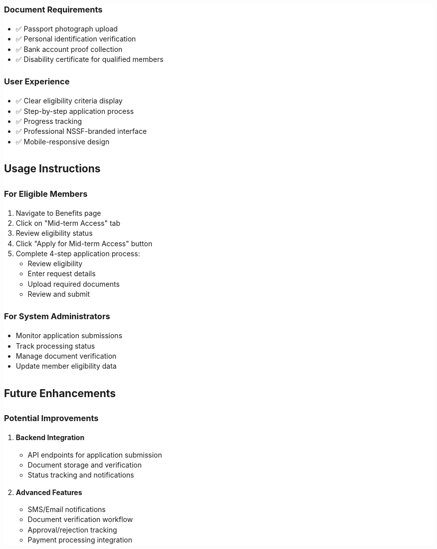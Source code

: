 ### Document Requirements

- ✅ Passport photograph upload
- ✅ Personal identification verification
- ✅ Bank account proof collection
- ✅ Disability certificate for qualified members

### User Experience

- ✅ Clear eligibility criteria display
- ✅ Step-by-step application process
- ✅ Progress tracking
- ✅ Professional NSSF-branded interface
- ✅ Mobile-responsive design

## Usage Instructions

### For Eligible Members

1. Navigate to Benefits page
2. Click on "Mid-term Access" tab
3. Review eligibility status
4. Click "Apply for Mid-term Access" button
5. Complete 4-step application process:
   - Review eligibility
   - Enter request details
   - Upload required documents
   - Review and submit

### For System Administrators

- Monitor application submissions
- Track processing status
- Manage document verification
- Update member eligibility data

## Future Enhancements

### Potential Improvements

1. **Backend Integration**

   - API endpoints for application submission
   - Document storage and verification
   - Status tracking and notifications

2. **Advanced Features**

   - SMS/Email notifications
   - Document verification workflow
   - Approval/rejection tracking
   - Payment processing integration

